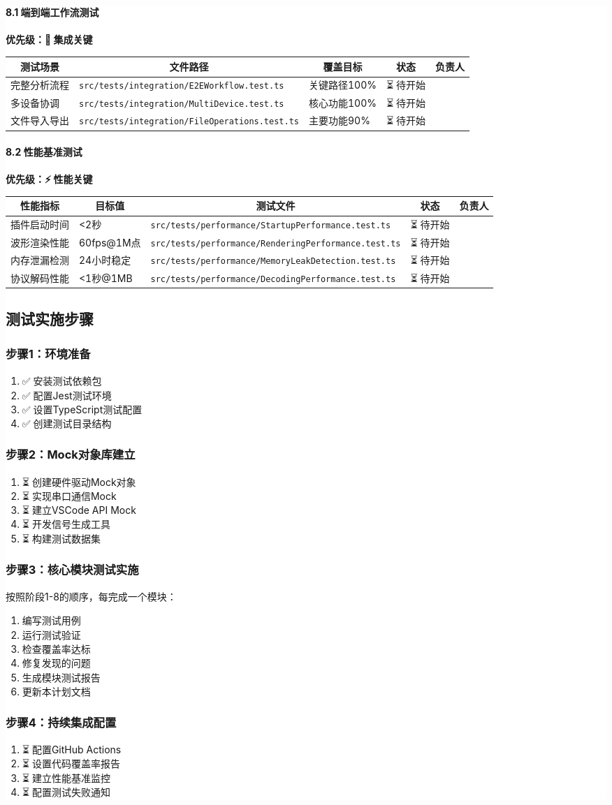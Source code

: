 #### 8.1 端到端工作流测试
**优先级：🔗 集成关键**

| 测试场景 | 文件路径 | 覆盖目标 | 状态 | 负责人 |
|----------|----------|----------|------|--------|
| 完整分析流程 | `src/tests/integration/E2EWorkflow.test.ts` | 关键路径100% | ⏳ 待开始 | |
| 多设备协调 | `src/tests/integration/MultiDevice.test.ts` | 核心功能100% | ⏳ 待开始 | |
| 文件导入导出 | `src/tests/integration/FileOperations.test.ts` | 主要功能90% | ⏳ 待开始 | |

#### 8.2 性能基准测试
**优先级：⚡ 性能关键**

| 性能指标 | 目标值 | 测试文件 | 状态 | 负责人 |
|----------|--------|----------|------|--------|
| 插件启动时间 | <2秒 | `src/tests/performance/StartupPerformance.test.ts` | ⏳ 待开始 | |
| 波形渲染性能 | 60fps@1M点 | `src/tests/performance/RenderingPerformance.test.ts` | ⏳ 待开始 | |
| 内存泄漏检测 | 24小时稳定 | `src/tests/performance/MemoryLeakDetection.test.ts` | ⏳ 待开始 | |
| 协议解码性能 | <1秒@1MB | `src/tests/performance/DecodingPerformance.test.ts` | ⏳ 待开始 | |

## 测试实施步骤

### 步骤1：环境准备
1. ✅ 安装测试依赖包
2. ✅ 配置Jest测试环境
3. ✅ 设置TypeScript测试配置
4. ✅ 创建测试目录结构

### 步骤2：Mock对象库建立
1. ⏳ 创建硬件驱动Mock对象
2. ⏳ 实现串口通信Mock
3. ⏳ 建立VSCode API Mock
4. ⏳ 开发信号生成工具
5. ⏳ 构建测试数据集

### 步骤3：核心模块测试实施
按照阶段1-8的顺序，每完成一个模块：
1. 编写测试用例
2. 运行测试验证
3. 检查覆盖率达标
4. 修复发现的问题
5. 生成模块测试报告
6. 更新本计划文档

### 步骤4：持续集成配置
1. ⏳ 配置GitHub Actions
2. ⏳ 设置代码覆盖率报告
3. ⏳ 建立性能基准监控
4. ⏳ 配置测试失败通知
